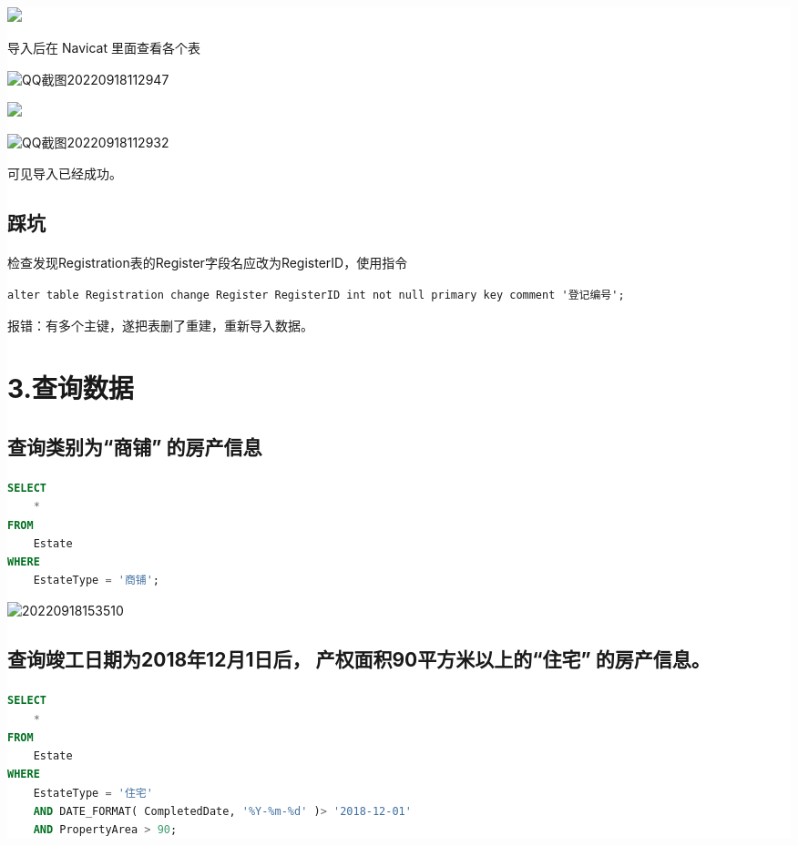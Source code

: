 ![](https://cdn.staticaly.com/gh/TV233/blogpic@master/img/QQ截图20220918啊103455.png)

导入后在 Navicat 里面查看各个表



![QQ截图20220918112947](https://cdn.staticaly.com/gh/TV233/blogpic@master/img/QQ%E6%88%AA%E5%9B%BE20220918112947.png)

![](https://cdn.staticaly.com/gh/TV233/blogpic@master/img/QQ%E6%88%AA%E5%9B%BE20220918113000.png)

![QQ截图20220918112932](https://cdn.staticaly.com/gh/TV233/blogpic@master/img/QQ%E6%88%AA%E5%9B%BE20220918112932.png)

可见导入已经成功。

## 踩坑

检查发现Registration表的Register字段名应改为RegisterID，使用指令

`alter table Registration change Register RegisterID int not null primary key comment '登记编号';`

报错：有多个主键，遂把表删了重建，重新导入数据。



# 3.查询数据

## 查询类别为“商铺” 的房产信息

```sql
SELECT
	* 
FROM
	Estate 
WHERE
	EstateType = '商铺';
```

![20220918153510](https://cdn.staticaly.com/gh/TV233/blogpic@master/img/20220918153510.png)



## 查询竣工日期为2018年12月1日后， 产权面积90平方米以上的“住宅” 的房产信息。

```sql
SELECT
	* 
FROM
	Estate 
WHERE
	EstateType = '住宅' 
	AND DATE_FORMAT( CompletedDate, '%Y-%m-%d' )> '2018-12-01' 
	AND PropertyArea > 90;
```
